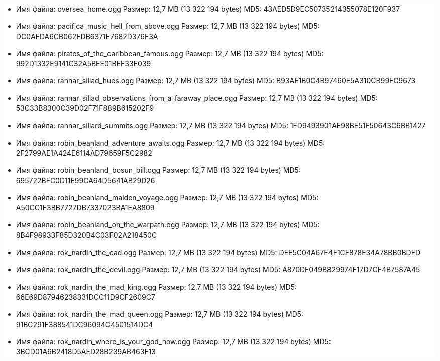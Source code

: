   * Имя файла: oversea_home.ogg
    Размер: 12,7 MB (13 322 194 bytes)
    MD5: 43AED5D9EC50735214355078E120F937

  * Имя файла: pacifica_music_hell_from_above.ogg
    Размер: 12,7 MB (13 322 194 bytes)
    MD5: DC0AFDA6CB062FDB6371E7682D376F3A

  * Имя файла: pirates_of_the_caribbean_famous.ogg
    Размер: 12,7 MB (13 322 194 bytes)
    MD5: 992D1332E9141C32A5BEE01BEF33E039

  * Имя файла: rannar_sillad_hues.ogg
    Размер: 12,7 MB (13 322 194 bytes)
    MD5: B93AE1B0C4B97460E5A310CB99FC9673

  * Имя файла: rannar_sillad_observations_from_a_faraway_place.ogg
    Размер: 12,7 MB (13 322 194 bytes)
    MD5: 53C33B8300C39D02F71F889B615202F9

  * Имя файла: rannar_sillard_summits.ogg
    Размер: 12,7 MB (13 322 194 bytes)
    MD5: 1FD9493901AE98BE51F50643C6BB1427

  * Имя файла: robin_beanland_adventure_awaits.ogg
    Размер: 12,7 MB (13 322 194 bytes)
    MD5: 2F2799AE1A424E6114AD79659F5C2982

  * Имя файла: robin_beanland_bosun_bill.ogg
    Размер: 12,7 MB (13 322 194 bytes)
    MD5: 695722BFC0D11E99CA64D5641AB29D26

  * Имя файла: robin_beanland_maiden_voyage.ogg
    Размер: 12,7 MB (13 322 194 bytes)
    MD5: A50CC1F3BB7727DB7337023BA1EA8809

  * Имя файла: robin_beanland_on_the_warpath.ogg
    Размер: 12,7 MB (13 322 194 bytes)
    MD5: 8B4F98933F85D320B4C03F02A218450C

  * Имя файла: rok_nardin_the_cad.ogg
    Размер: 12,7 MB (13 322 194 bytes)
    MD5: DEE5C04A67E4F1CF878E34A78BB0BDFD

  * Имя файла: rok_nardin_the_devil.ogg
    Размер: 12,7 MB (13 322 194 bytes)
    MD5: A870DF049B829974F17D7CF4B7587A45

  * Имя файла: rok_nardin_the_mad_king.ogg
    Размер: 12,7 MB (13 322 194 bytes)
    MD5: 66E69D87946238331DCC11D9CF2609C7

  * Имя файла: rok_nardin_the_mad_queen.ogg
    Размер: 12,7 MB (13 322 194 bytes)
    MD5: 91BC291F388541DC96094C4501514DC4

  * Имя файла: rok_nardin_where_is_your_god_now.ogg
    Размер: 12,7 MB (13 322 194 bytes)
    MD5: 3BCD01A6B2418D5AED28B239AB463F13
